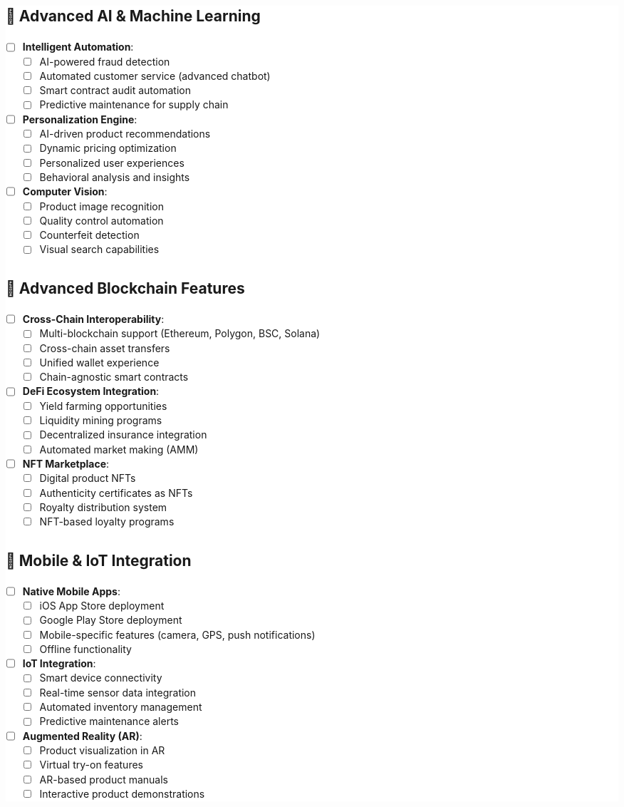 ## 🤖 Advanced AI & Machine Learning
- [ ] **Intelligent Automation**:
  - [ ] AI-powered fraud detection
  - [ ] Automated customer service (advanced chatbot)
  - [ ] Smart contract audit automation
  - [ ] Predictive maintenance for supply chain
- [ ] **Personalization Engine**:
  - [ ] AI-driven product recommendations
  - [ ] Dynamic pricing optimization
  - [ ] Personalized user experiences
  - [ ] Behavioral analysis and insights
- [ ] **Computer Vision**:
  - [ ] Product image recognition
  - [ ] Quality control automation
  - [ ] Counterfeit detection
  - [ ] Visual search capabilities

## 🔗 Advanced Blockchain Features
- [ ] **Cross-Chain Interoperability**:
  - [ ] Multi-blockchain support (Ethereum, Polygon, BSC, Solana)
  - [ ] Cross-chain asset transfers
  - [ ] Unified wallet experience
  - [ ] Chain-agnostic smart contracts
- [ ] **DeFi Ecosystem Integration**:
  - [ ] Yield farming opportunities
  - [ ] Liquidity mining programs
  - [ ] Decentralized insurance integration
  - [ ] Automated market making (AMM)
- [ ] **NFT Marketplace**:
  - [ ] Digital product NFTs
  - [ ] Authenticity certificates as NFTs
  - [ ] Royalty distribution system
  - [ ] NFT-based loyalty programs

## 📱 Mobile & IoT Integration
- [ ] **Native Mobile Apps**:
  - [ ] iOS App Store deployment
  - [ ] Google Play Store deployment
  - [ ] Mobile-specific features (camera, GPS, push notifications)
  - [ ] Offline functionality
- [ ] **IoT Integration**:
  - [ ] Smart device connectivity
  - [ ] Real-time sensor data integration
  - [ ] Automated inventory management
  - [ ] Predictive maintenance alerts
- [ ] **Augmented Reality (AR)**:
  - [ ] Product visualization in AR
  - [ ] Virtual try-on features
  - [ ] AR-based product manuals
  - [ ] Interactive product demonstrations
